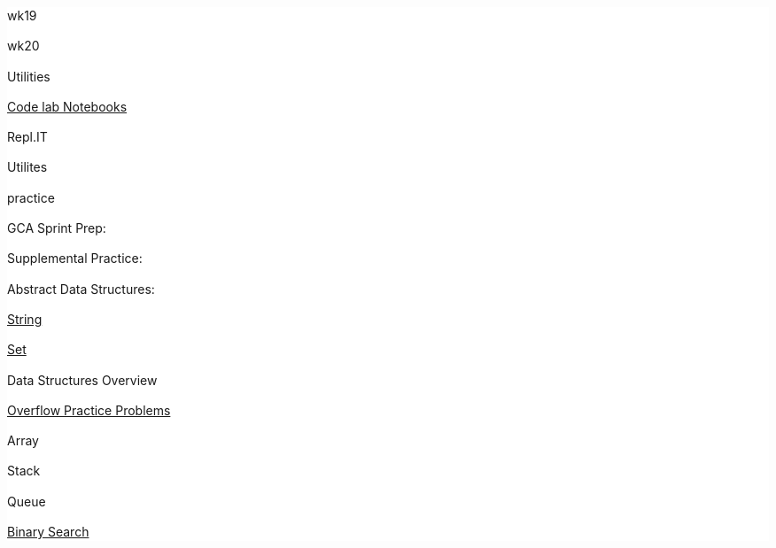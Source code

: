 <span class="text-4505230f--UIH300-2063425d--textContentFamily-49a318e1--navButtonLabel-14a4968f">wk19</span>

<span class="text-4505230f--UIH300-2063425d--textContentFamily-49a318e1--navButtonLabel-14a4968f">wk20</span>

<span class="text-4505230f--UIH300-2063425d--textContentFamily-49a318e1--navButtonLabel-14a4968f"><span class="text-4505230f--InfoH200-3a8a7a86--textContentFamily-49a318e1">Utilities</span></span>

<a href="../../utilities/code-lab-notebooks.html" class="navButton-94f2579c--navButtonClickable-161b88ca"><span class="text-4505230f--UIH300-2063425d--textContentFamily-49a318e1--navButtonLabel-14a4968f">Code lab Notebooks</span></a>

<span class="text-4505230f--UIH300-2063425d--textContentFamily-49a318e1--navButtonLabel-14a4968f">Repl.IT</span>

<span class="text-4505230f--UIH300-2063425d--textContentFamily-49a318e1--navButtonLabel-14a4968f">Utilites</span>

<span class="text-4505230f--UIH300-2063425d--textContentFamily-49a318e1--navButtonLabel-14a4968f"><span class="text-4505230f--InfoH200-3a8a7a86--textContentFamily-49a318e1">practice</span></span>

<span class="text-4505230f--UIH300-2063425d--textContentFamily-49a318e1--navButtonLabel-14a4968f">GCA Sprint Prep:</span>

<span class="text-4505230f--UIH300-2063425d--textContentFamily-49a318e1--navButtonLabel-14a4968f">Supplemental Practice:</span>

<span class="text-4505230f--UIH300-2063425d--textContentFamily-49a318e1--navButtonLabel-14a4968f">Abstract Data Structures:</span>

<a href="string.html" class="navButton-94f2579c--pageItemWithChildrenNested-2c5d8183--navButtonClickable-161b88ca"><span class="text-4505230f--UIH300-2063425d--textContentFamily-49a318e1--navButtonLabel-14a4968f">String</span></a>

<a href="set.html" class="navButton-94f2579c--pageItemWithChildrenNested-2c5d8183--navButtonClickable-161b88ca"><span class="text-4505230f--UIH300-2063425d--textContentFamily-49a318e1--navButtonLabel-14a4968f">Set</span></a>

<span class="text-4505230f--UIH300-2063425d--textContentFamily-49a318e1--navButtonLabel-14a4968f">Data Structures Overview</span>

<a href="overflow-practice-problems.html" class="navButton-94f2579c--pageItemWithChildrenNested-2c5d8183--navButtonClickable-161b88ca"><span class="text-4505230f--UIH300-2063425d--textContentFamily-49a318e1--navButtonLabel-14a4968f">Overflow Practice Problems</span></a>

<span class="text-4505230f--UIH300-2063425d--textContentFamily-49a318e1--navButtonLabel-14a4968f">Array</span>

<span class="text-4505230f--UIH300-2063425d--textContentFamily-49a318e1--navButtonLabel-14a4968f">Stack</span>

<span class="text-4505230f--UIH300-2063425d--textContentFamily-49a318e1--navButtonLabel-14a4968f">Queue</span>

<a href="binary-search.html" class="navButton-94f2579c--pageItemWithChildrenNested-2c5d8183--navButtonClickable-161b88ca"><span class="text-4505230f--UIH300-2063425d--textContentFamily-49a318e1--navButtonLabel-14a4968f">Binary Search</span></a>
